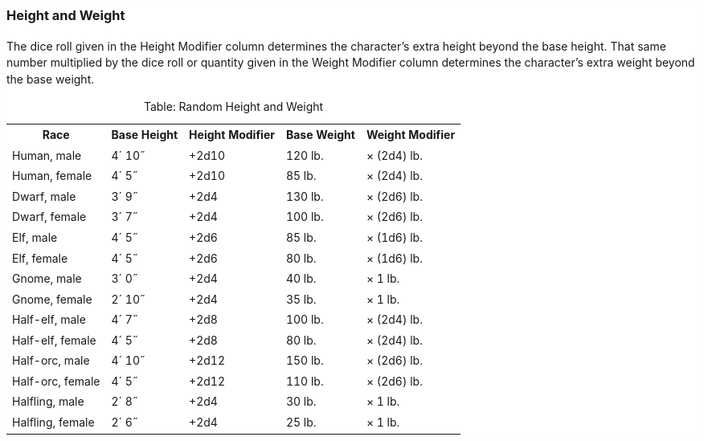 ### Height and Weight

The dice roll given in the Height Modifier column determines the character’s extra height beyond the base height. That same number multiplied by the dice roll or quantity given in the Weight Modifier column determines the character’s extra weight beyond the base weight.

<table class="full-width-table"><caption>Table: Random Height and Weight</caption><tbody><tr><th>Race</th><th>Base Height</th><th>Height Modifier</th><th>Base Weight</th><th>Weight Modifier</th></tr><tr><td>Human, male</td><td>4´ 10˝</td><td>+2d10</td><td>120 lb.</td><td>× (2d4) lb.</td></tr><tr><td>Human, female</td><td>4´ 5˝</td><td>+2d10</td><td>85 lb.</td><td>× (2d4) lb.</td></tr><tr><td>Dwarf, male</td><td>3´ 9˝</td><td>+2d4</td><td>130 lb.</td><td>× (2d6) lb.</td></tr><tr><td>Dwarf, female</td><td>3´ 7˝</td><td>+2d4</td><td>100 lb.</td><td>× (2d6) lb.</td></tr><tr><td>Elf, male</td><td>4´ 5˝</td><td>+2d6</td><td>85 lb.</td><td>× (1d6) lb.</td></tr><tr><td>Elf, female</td><td>4´ 5˝</td><td>+2d6</td><td>80 lb.</td><td>× (1d6) lb.</td></tr><tr><td>Gnome, male</td><td>3´ 0˝</td><td>+2d4</td><td>40 lb.</td><td>× 1 lb.</td></tr><tr><td>Gnome, female</td><td>2´ 10˝</td><td>+2d4</td><td>35 lb.</td><td>× 1 lb.</td></tr><tr><td>Half-elf, male</td><td>4´ 7˝</td><td>+2d8</td><td>100 lb.</td><td>× (2d4) lb.</td></tr><tr><td>Half-elf, female</td><td>4´ 5˝</td><td>+2d8</td><td>80 lb.</td><td>× (2d4) lb.</td></tr><tr><td>Half-orc, male</td><td>4´ 10˝</td><td>+2d12</td><td>150 lb.</td><td>× (2d6) lb.</td></tr><tr><td>Half-orc, female</td><td>4´ 5˝</td><td>+2d12</td><td>110 lb.</td><td>× (2d6) lb.</td></tr><tr><td>Halfling, male</td><td>2´ 8˝</td><td>+2d4</td><td>30 lb.</td><td>× 1 lb.</td></tr><tr><td>Halfling, female</td><td>2´ 6˝</td><td>+2d4</td><td>25 lb.</td><td>× 1 lb.</td></tr></tbody></table>
